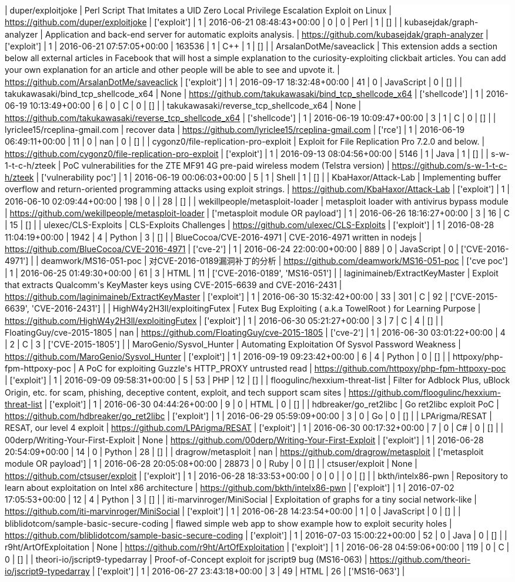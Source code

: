 | duper/exploitjoke | Perl Script That Imitates a UID Zero Local Privilege Escalation Exploit on Linux | https://github.com/duper/exploitjoke | ['exploit'] | 1 | 2016-06-21 08:48:43+00:00 | 0 | 0 | Perl | 1 | [] |
| kubasejdak/graph-analyzer | Application and back-end server for automatic exploits analysis. | https://github.com/kubasejdak/graph-analyzer | ['exploit'] | 1 | 2016-06-21 07:57:05+00:00 | 163536 | 1 | C++ | 1 | [] |
| ArsalanDotMe/saveaclick | This extension adds a section below all external articles in Facebook that will host a simple explanation to the curiosity-exploiting clickbait articles. You can add your own explanation for an article and other people will be able to see and upvote it. | https://github.com/ArsalanDotMe/saveaclick | ['exploit'] | 1 | 2016-09-17 18:32:48+00:00 | 41 | 0 | JavaScript | 0 | [] |
| takukawasaki/bind_tcp_shellcode_x64 | None | https://github.com/takukawasaki/bind_tcp_shellcode_x64 | ['shellcode'] | 1 | 2016-06-19 10:13:49+00:00 | 6 | 0 | C | 0 | [] |
| takukawasaki/reverse_tcp_shellcode_x64 | None | https://github.com/takukawasaki/reverse_tcp_shellcode_x64 | ['shellcode'] | 1 | 2016-06-19 10:09:47+00:00 | 3 | 1 | C | 0 | [] |
| lyriclee15/rceplina-gmail.com | recover data | https://github.com/lyriclee15/rceplina-gmail.com | ['rce'] | 1 | 2016-06-19 06:49:11+00:00 | 11 | 0 | nan | 0 | [] |
| cygonz0/file-replication-pro-exploit | Exploit for File Replication Pro 7.2.0 and below. | https://github.com/cygonz0/file-replication-pro-exploit | ['exploit'] | 1 | 2016-09-13 08:04:56+00:00 | 5146 | 1 | Java | 1 | [] |
| s-w-1-t-c-h/zteek | PoC vulnerabilities for the ZTE MF91 4G pre-paid wireless modem (Telstra version) | https://github.com/s-w-1-t-c-h/zteek | ['vulnerability poc'] | 1 | 2016-06-19 00:06:03+00:00 | 5 | 1 | Shell | 1 | [] |
| KbaHaxor/Attack-Lab | Implementing buffer overflow and return-oriented programming attacks using exploit strings. | https://github.com/KbaHaxor/Attack-Lab | ['exploit'] | 1 | 2016-06-10 02:09:44+00:00 | 198 | 0 | | 28 | [] |
| wekillpeople/metasploit-loader | metasploit loader with antivirus bypass module | https://github.com/wekillpeople/metasploit-loader | ['metasploit module OR payload'] | 1 | 2016-06-26 18:16:27+00:00 | 3 | 16 | C | 15 | [] |
| ulexec/CLS-Exploits | CLS-Exploits Challenges | https://github.com/ulexec/CLS-Exploits | ['exploit'] | 1 | 2016-08-28 11:04:19+00:00 | 1942 | 4 | Python | 3 | [] |
| BlueCocoa/CVE-2016-4971 | CVE-2016-4971 written in nodejs | https://github.com/BlueCocoa/CVE-2016-4971 | ['cve-2'] | 1 | 2016-06-24 22:00:00+00:00 | 889 | 0 | JavaScript | 0 | ['CVE-2016-4971'] |
| deamwork/MS16-051-poc | 对CVE-2016-0189漏洞补丁的分析 | https://github.com/deamwork/MS16-051-poc | ['cve poc'] | 1 | 2016-06-25 01:49:30+00:00 | 61 | 3 | HTML | 11 | ['CVE-2016-0189', 'MS16-051'] |
| laginimaineb/ExtractKeyMaster | Exploit that extracts Qualcomm's KeyMaster keys using CVE-2015-6639 and CVE-2016-2431 | https://github.com/laginimaineb/ExtractKeyMaster | ['exploit'] | 1 | 2016-06-30 15:32:42+00:00 | 33 | 301 | C | 92 | ['CVE-2015-6639', 'CVE-2016-2431'] |
| HighW4y2H3ll/exploitingFutex | Futex Bug Exploiting ( a.k.a TowelRoot ) for Learning Purpose | https://github.com/HighW4y2H3ll/exploitingFutex | ['exploit'] | 1 | 2016-06-30 05:21:27+00:00 | 3 | 7 | C | 4 | [] |
| FloatingGuy/cve-2015-1805 | nan | https://github.com/FloatingGuy/cve-2015-1805 | ['cve-2'] | 1 | 2016-06-30 03:01:22+00:00 | 4 | 2 | C | 3 | ['CVE-2015-1805'] |
| MaroGenio/Sysvol_Hunter | Automating Exploitation Of Sysvol Password Weakness | https://github.com/MaroGenio/Sysvol_Hunter | ['exploit'] | 1 | 2016-09-19 09:23:42+00:00 | 6 | 4 | Python | 0 | [] |
| httpoxy/php-fpm-httpoxy-poc | A PoC for exploiting Guzzle's HTTP_PROXY untrusted read | https://github.com/httpoxy/php-fpm-httpoxy-poc | ['exploit'] | 1 | 2016-09-09 09:58:31+00:00 | 5 | 53 | PHP | 12 | [] |
| floogulinc/hexxium-threat-list | Filter for Adblock Plus, uBlock Origin, etc. for scam, phishing, deceptive content, exploit, and tech support scam sites | https://github.com/floogulinc/hexxium-threat-list | ['exploit'] | 1 | 2016-06-30 04:44:26+00:00 | 9 | 0 | HTML | 0 | [] |
| hdbreaker/go_ret2libc | Go ret2libc exploit PoC | https://github.com/hdbreaker/go_ret2libc | ['exploit'] | 1 | 2016-06-29 05:59:09+00:00 | 3 | 0 | Go | 0 | [] |
| LPArigma/RESAT | RESAT, our level 4 exploit | https://github.com/LPArigma/RESAT | ['exploit'] | 1 | 2016-06-30 00:17:32+00:00 | 7 | 0 | C# | 0 | [] |
| 00derp/Writing-Your-First-Exploit | None | https://github.com/00derp/Writing-Your-First-Exploit | ['exploit'] | 1 | 2016-06-28 20:54:09+00:00 | 14 | 0 | Python | 28 | [] |
| dragrow/metasploit | nan | https://github.com/dragrow/metasploit | ['metasploit module OR payload'] | 1 | 2016-06-28 20:05:08+00:00 | 28873 | 0 | Ruby | 0 | [] |
| ctsuser/exploit | None | https://github.com/ctsuser/exploit | ['exploit'] | 1 | 2016-06-28 18:33:53+00:00 | 0 | 0 | | 0 | [] |
| bkth/intelx86-pwn | Repository to learn about exploitation on Intel x86 architecture | https://github.com/bkth/intelx86-pwn | ['exploit'] | 1 | 2016-07-02 17:05:53+00:00 | 12 | 4 | Python | 3 | [] |
| iti-marvinroger/MiniSocial | Exploitation of graphs for a tiny social network-like | https://github.com/iti-marvinroger/MiniSocial | ['exploit'] | 1 | 2016-06-28 14:23:54+00:00 | 1 | 0 | JavaScript | 0 | [] |
| bliblidotcom/sample-basic-secure-coding | flawed simple web app to show example how to exploit security holes | https://github.com/bliblidotcom/sample-basic-secure-coding | ['exploit'] | 1 | 2016-07-03 15:00:22+00:00 | 52 | 0 | Java | 0 | [] |
| r9ht/ArtOfExploitation | None | https://github.com/r9ht/ArtOfExploitation | ['exploit'] | 1 | 2016-06-28 04:59:06+00:00 | 119 | 0 | C | 0 | [] |
| theori-io/jscript9-typedarray | Proof-of-Concept exploit for jscript9 bug (MS16-063) | https://github.com/theori-io/jscript9-typedarray | ['exploit'] | 1 | 2016-06-27 23:43:18+00:00 | 3 | 49 | HTML | 26 | ['MS16-063'] |